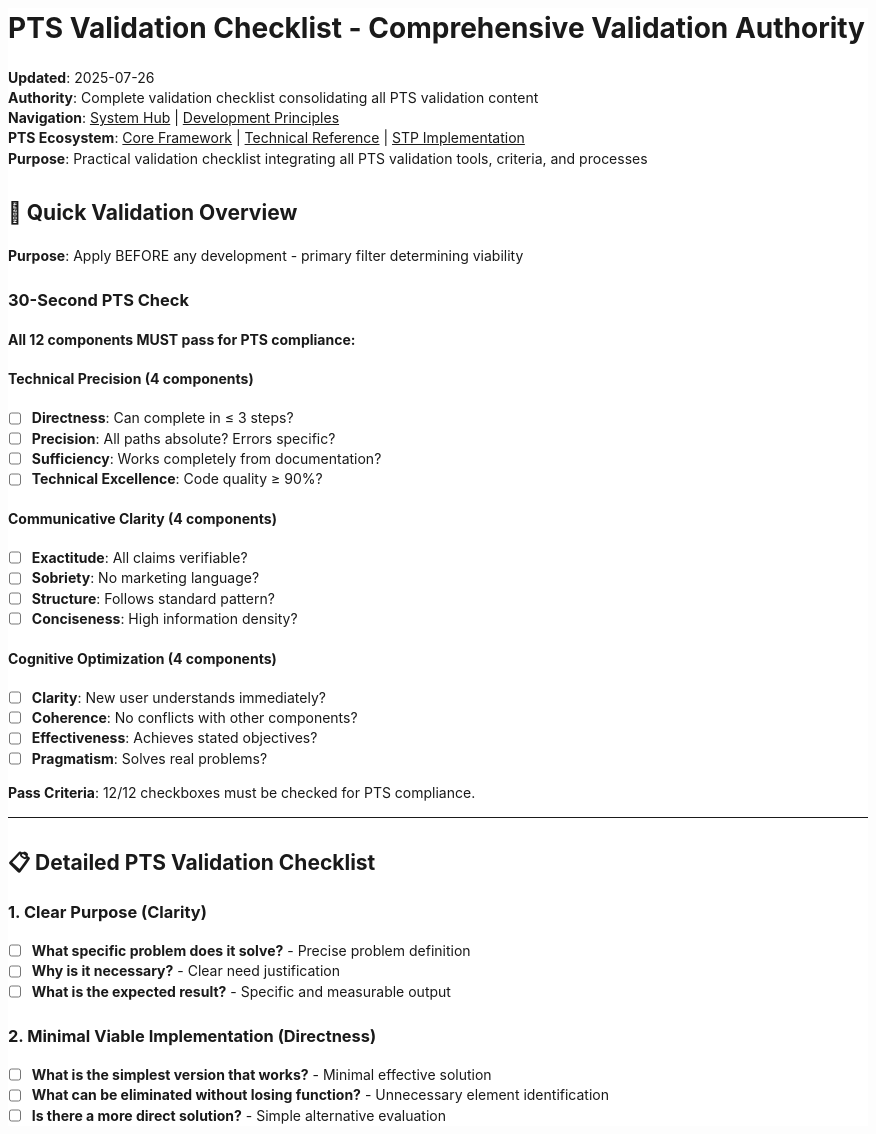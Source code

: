 # PTS Validation Checklist - Comprehensive Validation Authority

**Updated**: 2025-07-26  
**Authority**: Complete validation checklist consolidating all PTS validation content  
**Navigation**: [System Hub](../navigation/index.md) | [Development Principles](../core/development-principles.md)  
**PTS Ecosystem**: [Core Framework](../core/pts-framework.md) | [Technical Reference](../technical/pts-framework-technical.md) | [STP Implementation](../frameworks/stp-validation-framework.md)  
**Purpose**: Practical validation checklist integrating all PTS validation tools, criteria, and processes

## 🎯 Quick Validation Overview

**Purpose**: Apply BEFORE any development - primary filter determining viability

### 30-Second PTS Check

**All 12 components MUST pass for PTS compliance:**

#### Technical Precision (4 components)
- [ ] **Directness**: Can complete in ≤ 3 steps?
- [ ] **Precision**: All paths absolute? Errors specific?
- [ ] **Sufficiency**: Works completely from documentation?
- [ ] **Technical Excellence**: Code quality ≥ 90%?

#### Communicative Clarity (4 components)
- [ ] **Exactitude**: All claims verifiable?
- [ ] **Sobriety**: No marketing language?
- [ ] **Structure**: Follows standard pattern?
- [ ] **Conciseness**: High information density?

#### Cognitive Optimization (4 components)
- [ ] **Clarity**: New user understands immediately?
- [ ] **Coherence**: No conflicts with other components?
- [ ] **Effectiveness**: Achieves stated objectives?
- [ ] **Pragmatism**: Solves real problems?

**Pass Criteria**: 12/12 checkboxes must be checked for PTS compliance.

---

## 📋 Detailed PTS Validation Checklist

### 1. **Clear Purpose (Clarity)**
- [ ] **What specific problem does it solve?** - Precise problem definition
- [ ] **Why is it necessary?** - Clear need justification
- [ ] **What is the expected result?** - Specific and measurable output

### 2. **Minimal Viable Implementation (Directness)**
- [ ] **What is the simplest version that works?** - Minimal effective solution
- [ ] **What can be eliminated without losing function?** - Unnecessary element identification
- [ ] **Is there a more direct solution?** - Simple alternative evaluation

